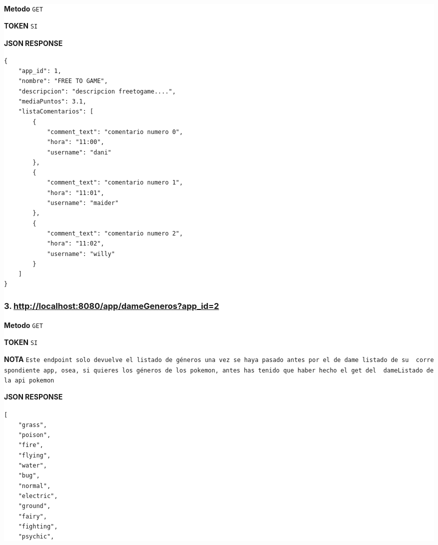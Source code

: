 **Metodo**
`GET`

**TOKEN**
`SI`

**JSON RESPONSE**

```
{
    "app_id": 1,
    "nombre": "FREE TO GAME",
    "descripcion": "descripcion freetogame....",
    "mediaPuntos": 3.1,
    "listaComentarios": [
        {
            "comment_text": "comentario numero 0",
            "hora": "11:00",
            "username": "dani"
        },
        {
            "comment_text": "comentario numero 1",
            "hora": "11:01",
            "username": "maider"
        },
        {
            "comment_text": "comentario numero 2",
            "hora": "11:02",
            "username": "willy"
        }
    ]
}
```


### 3.  [http://localhost:8080/app/dameGeneros?app_id=2](http://localhost:8080/app/dameGeneros?app_id=2)


**Metodo**
`GET`

**TOKEN**
`SI`

**NOTA**
`Este endpoint solo devuelve el listado de géneros una vez se haya pasado antes por el de dame listado de su 
correspondiente app, osea, si quieres los géneros de los pokemon, antes has tenido que haber hecho el get del 
dameListado de la api pokemon`

**JSON RESPONSE**

```
[
    "grass",
    "poison",
    "fire",
    "flying",
    "water",
    "bug",
    "normal",
    "electric",
    "ground",
    "fairy",
    "fighting",
    "psychic",
```
